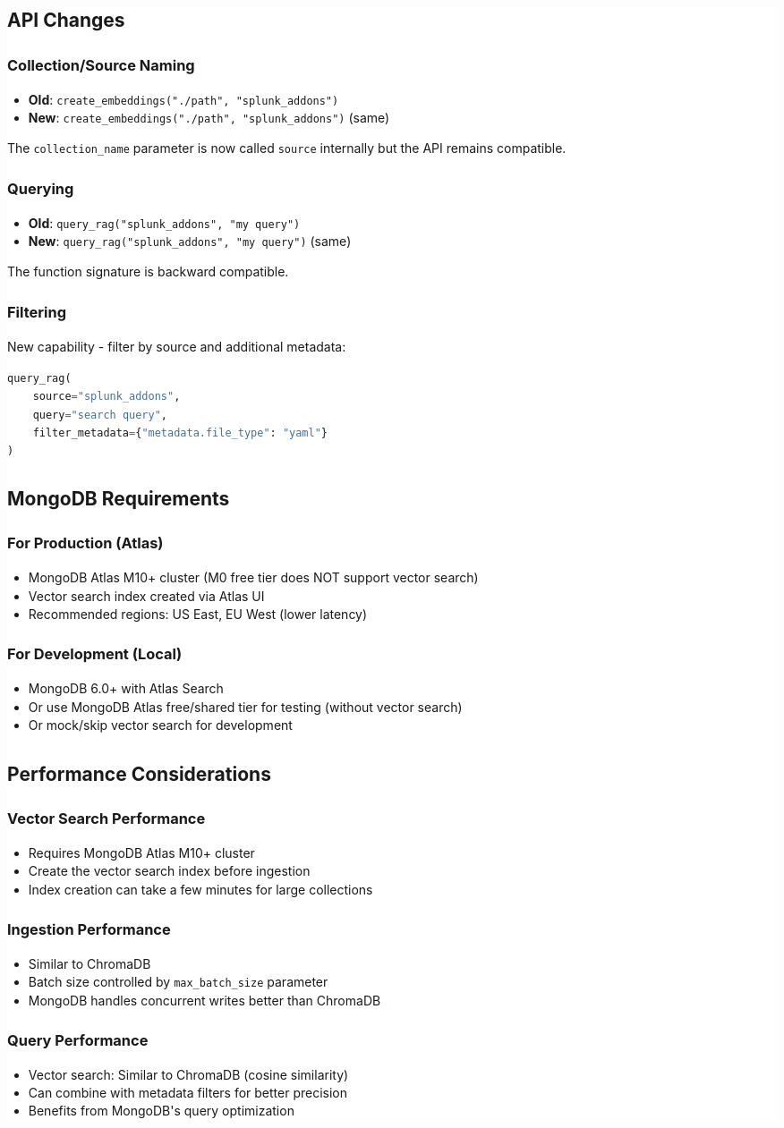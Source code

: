 ## API Changes

### Collection/Source Naming
- **Old**: `create_embeddings("./path", "splunk_addons")`
- **New**: `create_embeddings("./path", "splunk_addons")` (same)

The `collection_name` parameter is now called `source` internally but the API remains compatible.

### Querying
- **Old**: `query_rag("splunk_addons", "my query")`
- **New**: `query_rag("splunk_addons", "my query")` (same)

The function signature is backward compatible.

### Filtering
New capability - filter by source and additional metadata:
```python
query_rag(
    source="splunk_addons",
    query="search query",
    filter_metadata={"metadata.file_type": "yaml"}
)
```

## MongoDB Requirements

### For Production (Atlas)
- MongoDB Atlas M10+ cluster (M0 free tier does NOT support vector search)
- Vector search index created via Atlas UI
- Recommended regions: US East, EU West (lower latency)

### For Development (Local)
- MongoDB 6.0+ with Atlas Search
- Or use MongoDB Atlas free/shared tier for testing (without vector search)
- Or mock/skip vector search for development

## Performance Considerations

### Vector Search Performance
- Requires MongoDB Atlas M10+ cluster
- Create the vector search index before ingestion
- Index creation can take a few minutes for large collections

### Ingestion Performance
- Similar to ChromaDB
- Batch size controlled by `max_batch_size` parameter
- MongoDB handles concurrent writes better than ChromaDB

### Query Performance
- Vector search: Similar to ChromaDB (cosine similarity)
- Can combine with metadata filters for better precision
- Benefits from MongoDB's query optimization
